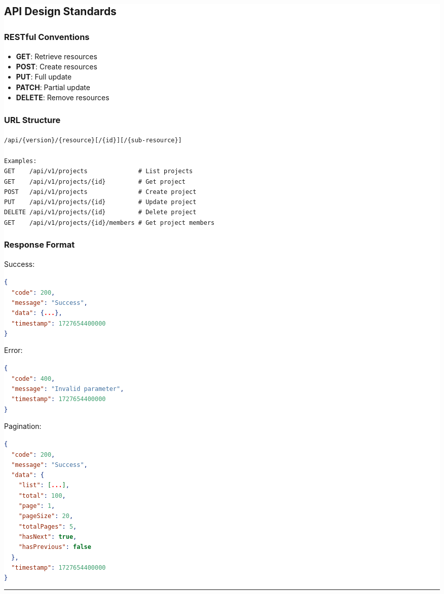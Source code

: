 
## API Design Standards

### RESTful Conventions

- **GET**: Retrieve resources
- **POST**: Create resources
- **PUT**: Full update
- **PATCH**: Partial update
- **DELETE**: Remove resources

### URL Structure

```
/api/{version}/{resource}[/{id}][/{sub-resource}]

Examples:
GET    /api/v1/projects              # List projects
GET    /api/v1/projects/{id}         # Get project
POST   /api/v1/projects              # Create project
PUT    /api/v1/projects/{id}         # Update project
DELETE /api/v1/projects/{id}         # Delete project
GET    /api/v1/projects/{id}/members # Get project members
```

### Response Format

Success:
```json
{
  "code": 200,
  "message": "Success",
  "data": {...},
  "timestamp": 1727654400000
}
```

Error:
```json
{
  "code": 400,
  "message": "Invalid parameter",
  "timestamp": 1727654400000
}
```

Pagination:
```json
{
  "code": 200,
  "message": "Success",
  "data": {
    "list": [...],
    "total": 100,
    "page": 1,
    "pageSize": 20,
    "totalPages": 5,
    "hasNext": true,
    "hasPrevious": false
  },
  "timestamp": 1727654400000
}
```

---